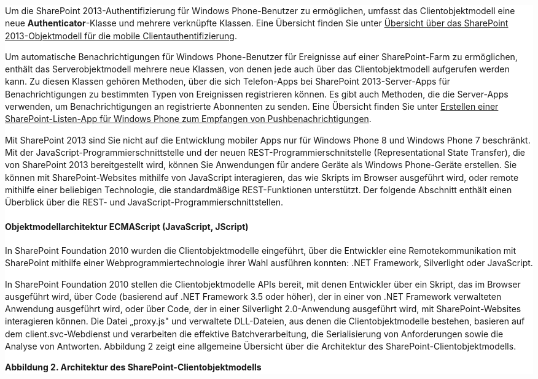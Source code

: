     
    
Um die SharePoint 2013-Authentifizierung für Windows Phone-Benutzer zu ermöglichen, umfasst das Clientobjektmodell eine neue **Authenticator**-Klasse und mehrere verknüpfte Klassen. Eine Übersicht finden Sie unter  [Übersicht über das SharePoint 2013-Objektmodell für die mobile Clientauthentifizierung](overview-of-the-sharepoint-2013-mobile-client-authentication-object-model.md).
  
    
    
Um automatische Benachrichtigungen für Windows Phone-Benutzer für Ereignisse auf einer SharePoint-Farm zu ermöglichen, enthält das Serverobjektmodell mehrere neue Klassen, von denen jede auch über das Clientobjektmodell aufgerufen werden kann. Zu diesen Klassen gehören Methoden, über die sich Telefon-Apps bei SharePoint 2013-Server-Apps für Benachrichtigungen zu bestimmten Typen von Ereignissen registrieren können. Es gibt auch Methoden, die die Server-Apps verwenden, um Benachrichtigungen an registrierte Abonnenten zu senden. Eine Übersicht finden Sie unter  [Erstellen einer SharePoint-Listen-App für Windows Phone zum Empfangen von Pushbenachrichtigungen](how-to-configure-and-use-push-notifications-in-sharepoint-2013-apps-for-windows.md#BKMK_NotificationPhoneApp).
  
    
    
Mit SharePoint 2013 sind Sie nicht auf die Entwicklung mobiler Apps nur für Windows Phone 8 und Windows Phone 7 beschränkt. Mit der JavaScript-Programmierschnittstelle und der neuen REST-Programmierschnitstelle (Representational State Transfer), die von SharePoint 2013 bereitgestellt wird, können Sie Anwendungen für andere Geräte als Windows Phone-Geräte erstellen. Sie können mit SharePoint-Websites mithilfe von JavaScript interagieren, das wie Skripts im Browser ausgeführt wird, oder remote mithilfe einer beliebigen Technologie, die standardmäßige REST-Funktionen unterstützt. Der folgende Abschnitt enthält einen Überblick über die REST- und JavaScript-Programmierschnittstellen.
  
    
    

#### Objektmodellarchitektur ECMAScript (JavaScript, JScript)

In SharePoint Foundation 2010 wurden die Clientobjektmodelle eingeführt, über die Entwickler eine Remotekommunikation mit SharePoint mithilfe einer Webprogrammiertechnologie ihrer Wahl ausführen konnten: .NET Framework, Silverlight oder JavaScript.
  
    
    
In SharePoint Foundation 2010 stellen die Clientobjektmodelle APIs bereit, mit denen Entwickler über ein Skript, das im Browser ausgeführt wird, über Code (basierend auf .NET Framework 3.5 oder höher), der in einer von .NET Framework verwalteten Anwendung ausgeführt wird, oder über Code, der in einer Silverlight 2.0-Anwendung ausgeführt wird, mit SharePoint-Websites interagieren können. Die Datei „proxy.js" und verwaltete DLL-Dateien, aus denen die Clientobjektmodelle bestehen, basieren auf dem client.svc-Webdienst und verarbeiten die effektive Batchverarbeitung, die Serialisierung von Anforderungen sowie die Analyse von Antworten. Abbildung 2 zeigt eine allgemeine Übersicht über die Architektur des SharePoint-Clientobjektmodells.
  
    
    

**Abbildung 2. Architektur des SharePoint-Clientobjektmodells**

  
    
    

  
    
    